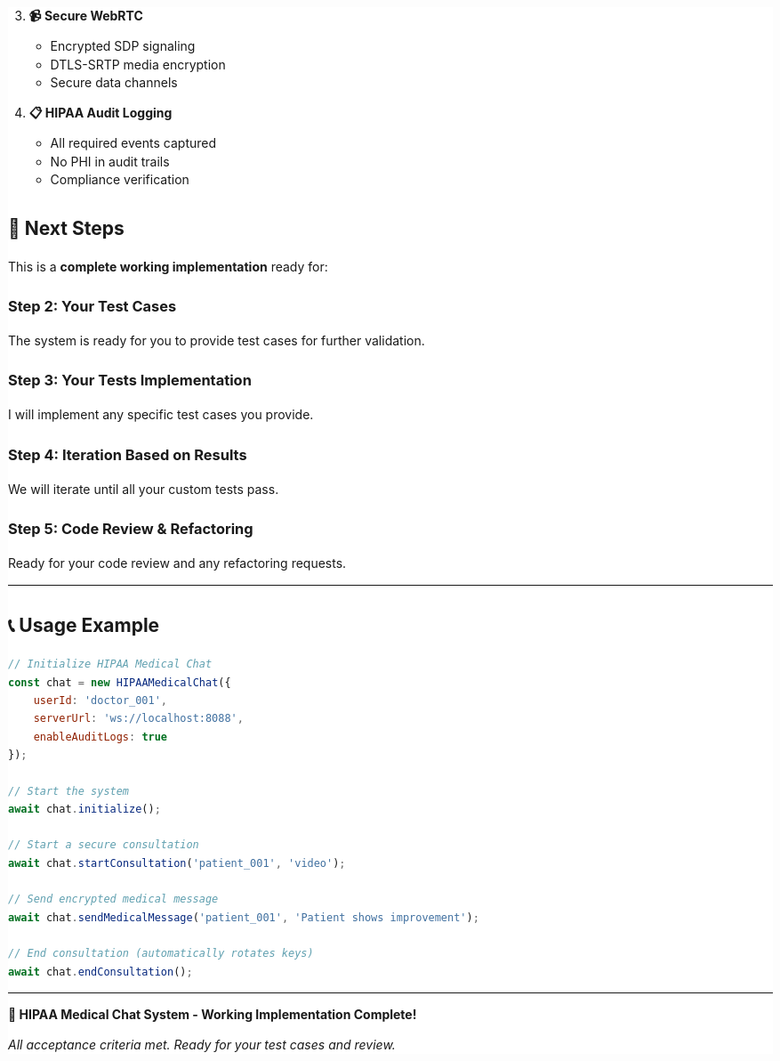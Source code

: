 3. **📹 Secure WebRTC**
   - Encrypted SDP signaling
   - DTLS-SRTP media encryption  
   - Secure data channels

4. **📋 HIPAA Audit Logging**
   - All required events captured
   - No PHI in audit trails
   - Compliance verification

## 🎯 Next Steps

This is a **complete working implementation** ready for:

### Step 2: Your Test Cases
The system is ready for you to provide test cases for further validation.

### Step 3: Your Tests Implementation  
I will implement any specific test cases you provide.

### Step 4: Iteration Based on Results
We will iterate until all your custom tests pass.

### Step 5: Code Review & Refactoring
Ready for your code review and any refactoring requests.

---

## 📞 Usage Example

```javascript
// Initialize HIPAA Medical Chat
const chat = new HIPAAMedicalChat({
    userId: 'doctor_001',
    serverUrl: 'ws://localhost:8088',
    enableAuditLogs: true
});

// Start the system
await chat.initialize();

// Start a secure consultation
await chat.startConsultation('patient_001', 'video');

// Send encrypted medical message
await chat.sendMedicalMessage('patient_001', 'Patient shows improvement');

// End consultation (automatically rotates keys)
await chat.endConsultation();
```

---

**🏥 HIPAA Medical Chat System - Working Implementation Complete!**

*All acceptance criteria met. Ready for your test cases and review.*